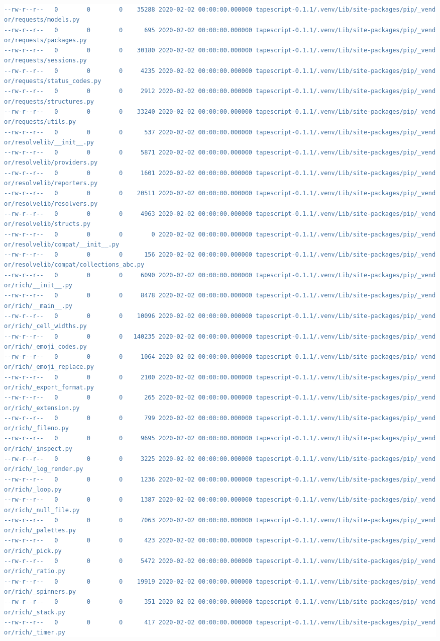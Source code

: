 ```diff
--rw-r--r--   0        0        0    35288 2020-02-02 00:00:00.000000 tapescript-0.1.1/.venv/Lib/site-packages/pip/_vendor/requests/models.py
--rw-r--r--   0        0        0      695 2020-02-02 00:00:00.000000 tapescript-0.1.1/.venv/Lib/site-packages/pip/_vendor/requests/packages.py
--rw-r--r--   0        0        0    30180 2020-02-02 00:00:00.000000 tapescript-0.1.1/.venv/Lib/site-packages/pip/_vendor/requests/sessions.py
--rw-r--r--   0        0        0     4235 2020-02-02 00:00:00.000000 tapescript-0.1.1/.venv/Lib/site-packages/pip/_vendor/requests/status_codes.py
--rw-r--r--   0        0        0     2912 2020-02-02 00:00:00.000000 tapescript-0.1.1/.venv/Lib/site-packages/pip/_vendor/requests/structures.py
--rw-r--r--   0        0        0    33240 2020-02-02 00:00:00.000000 tapescript-0.1.1/.venv/Lib/site-packages/pip/_vendor/requests/utils.py
--rw-r--r--   0        0        0      537 2020-02-02 00:00:00.000000 tapescript-0.1.1/.venv/Lib/site-packages/pip/_vendor/resolvelib/__init__.py
--rw-r--r--   0        0        0     5871 2020-02-02 00:00:00.000000 tapescript-0.1.1/.venv/Lib/site-packages/pip/_vendor/resolvelib/providers.py
--rw-r--r--   0        0        0     1601 2020-02-02 00:00:00.000000 tapescript-0.1.1/.venv/Lib/site-packages/pip/_vendor/resolvelib/reporters.py
--rw-r--r--   0        0        0    20511 2020-02-02 00:00:00.000000 tapescript-0.1.1/.venv/Lib/site-packages/pip/_vendor/resolvelib/resolvers.py
--rw-r--r--   0        0        0     4963 2020-02-02 00:00:00.000000 tapescript-0.1.1/.venv/Lib/site-packages/pip/_vendor/resolvelib/structs.py
--rw-r--r--   0        0        0        0 2020-02-02 00:00:00.000000 tapescript-0.1.1/.venv/Lib/site-packages/pip/_vendor/resolvelib/compat/__init__.py
--rw-r--r--   0        0        0      156 2020-02-02 00:00:00.000000 tapescript-0.1.1/.venv/Lib/site-packages/pip/_vendor/resolvelib/compat/collections_abc.py
--rw-r--r--   0        0        0     6090 2020-02-02 00:00:00.000000 tapescript-0.1.1/.venv/Lib/site-packages/pip/_vendor/rich/__init__.py
--rw-r--r--   0        0        0     8478 2020-02-02 00:00:00.000000 tapescript-0.1.1/.venv/Lib/site-packages/pip/_vendor/rich/__main__.py
--rw-r--r--   0        0        0    10096 2020-02-02 00:00:00.000000 tapescript-0.1.1/.venv/Lib/site-packages/pip/_vendor/rich/_cell_widths.py
--rw-r--r--   0        0        0   140235 2020-02-02 00:00:00.000000 tapescript-0.1.1/.venv/Lib/site-packages/pip/_vendor/rich/_emoji_codes.py
--rw-r--r--   0        0        0     1064 2020-02-02 00:00:00.000000 tapescript-0.1.1/.venv/Lib/site-packages/pip/_vendor/rich/_emoji_replace.py
--rw-r--r--   0        0        0     2100 2020-02-02 00:00:00.000000 tapescript-0.1.1/.venv/Lib/site-packages/pip/_vendor/rich/_export_format.py
--rw-r--r--   0        0        0      265 2020-02-02 00:00:00.000000 tapescript-0.1.1/.venv/Lib/site-packages/pip/_vendor/rich/_extension.py
--rw-r--r--   0        0        0      799 2020-02-02 00:00:00.000000 tapescript-0.1.1/.venv/Lib/site-packages/pip/_vendor/rich/_fileno.py
--rw-r--r--   0        0        0     9695 2020-02-02 00:00:00.000000 tapescript-0.1.1/.venv/Lib/site-packages/pip/_vendor/rich/_inspect.py
--rw-r--r--   0        0        0     3225 2020-02-02 00:00:00.000000 tapescript-0.1.1/.venv/Lib/site-packages/pip/_vendor/rich/_log_render.py
--rw-r--r--   0        0        0     1236 2020-02-02 00:00:00.000000 tapescript-0.1.1/.venv/Lib/site-packages/pip/_vendor/rich/_loop.py
--rw-r--r--   0        0        0     1387 2020-02-02 00:00:00.000000 tapescript-0.1.1/.venv/Lib/site-packages/pip/_vendor/rich/_null_file.py
--rw-r--r--   0        0        0     7063 2020-02-02 00:00:00.000000 tapescript-0.1.1/.venv/Lib/site-packages/pip/_vendor/rich/_palettes.py
--rw-r--r--   0        0        0      423 2020-02-02 00:00:00.000000 tapescript-0.1.1/.venv/Lib/site-packages/pip/_vendor/rich/_pick.py
--rw-r--r--   0        0        0     5472 2020-02-02 00:00:00.000000 tapescript-0.1.1/.venv/Lib/site-packages/pip/_vendor/rich/_ratio.py
--rw-r--r--   0        0        0    19919 2020-02-02 00:00:00.000000 tapescript-0.1.1/.venv/Lib/site-packages/pip/_vendor/rich/_spinners.py
--rw-r--r--   0        0        0      351 2020-02-02 00:00:00.000000 tapescript-0.1.1/.venv/Lib/site-packages/pip/_vendor/rich/_stack.py
--rw-r--r--   0        0        0      417 2020-02-02 00:00:00.000000 tapescript-0.1.1/.venv/Lib/site-packages/pip/_vendor/rich/_timer.py
```